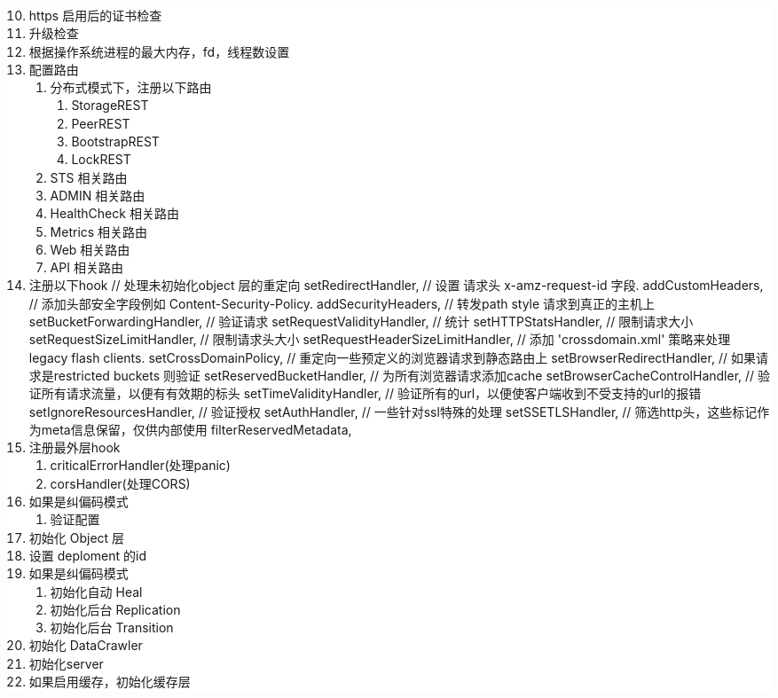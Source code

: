 10. https 启用后的证书检查
11. 升级检查
12. 根据操作系统进程的最大内存，fd，线程数设置
13. 配置路由
    1.  分布式模式下，注册以下路由
        1.  StorageREST
        2.  PeerREST
        3.  BootstrapREST
        4.  LockREST
    2. STS 相关路由
    3. ADMIN 相关路由
    4. HealthCheck 相关路由
    5. Metrics 相关路由
    6. Web 相关路由
    7. API 相关路由
14. 注册以下hook
	// 处理未初始化object 层的重定向
	setRedirectHandler,
	// 设置 请求头 x-amz-request-id 字段.
	addCustomHeaders,
	// 添加头部安全字段例如 Content-Security-Policy.
	addSecurityHeaders,
	// 转发path style 请求到真正的主机上
	setBucketForwardingHandler,
	// 验证请求
	setRequestValidityHandler,
	// 统计
	setHTTPStatsHandler,
	// 限制请求大小
	setRequestSizeLimitHandler,
	// 限制请求头大小
	setRequestHeaderSizeLimitHandler,
	// 添加 'crossdomain.xml' 策略来处理 legacy flash clients.
	setCrossDomainPolicy,
	// 重定向一些预定义的浏览器请求到静态路由上
	setBrowserRedirectHandler,
	// 如果请求是restricted buckets 则验证
	setReservedBucketHandler,
	// 为所有浏览器请求添加cache
	setBrowserCacheControlHandler,
	// 验证所有请求流量，以便有有效期的标头
	setTimeValidityHandler,
	// 验证所有的url，以便使客户端收到不受支持的url的报错
	setIgnoreResourcesHandler,
	// 验证授权
	setAuthHandler,
	// 一些针对ssl特殊的处理
	setSSETLSHandler,
	// 筛选http头，这些标记作为meta信息保留，仅供内部使用
	filterReservedMetadata,
15. 注册最外层hook
    1.  criticalErrorHandler(处理panic)
    2.  corsHandler(处理CORS)
16. 如果是纠偏码模式
    1.  验证配置
17. 初始化 Object 层
18. 设置 deploment 的id
19. 如果是纠偏码模式
    1.  初始化自动 Heal
    2.  初始化后台 Replication
    3.  初始化后台 Transition
20. 初始化 DataCrawler
21. 初始化server
22. 如果启用缓存，初始化缓存层